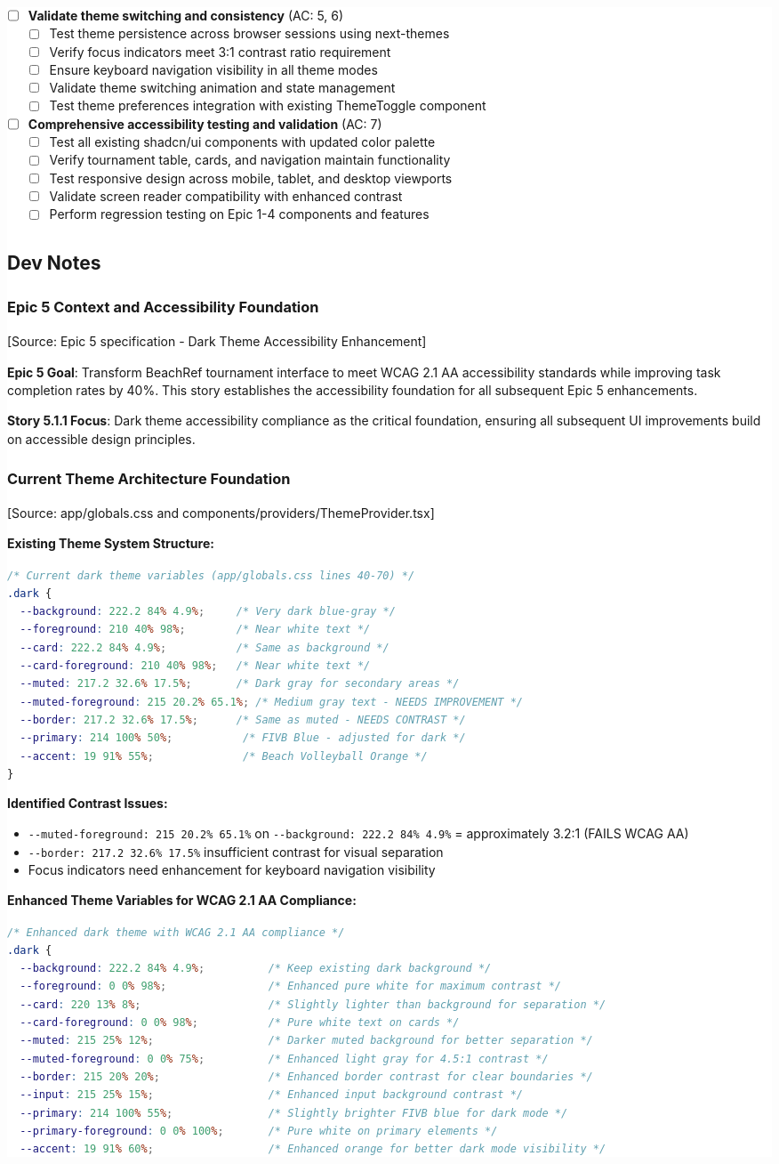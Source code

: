 - [ ] **Validate theme switching and consistency** (AC: 5, 6)
  - [ ] Test theme persistence across browser sessions using next-themes
  - [ ] Verify focus indicators meet 3:1 contrast ratio requirement
  - [ ] Ensure keyboard navigation visibility in all theme modes
  - [ ] Validate theme switching animation and state management
  - [ ] Test theme preferences integration with existing ThemeToggle component

- [ ] **Comprehensive accessibility testing and validation** (AC: 7)
  - [ ] Test all existing shadcn/ui components with updated color palette
  - [ ] Verify tournament table, cards, and navigation maintain functionality
  - [ ] Test responsive design across mobile, tablet, and desktop viewports
  - [ ] Validate screen reader compatibility with enhanced contrast
  - [ ] Perform regression testing on Epic 1-4 components and features

## Dev Notes

### Epic 5 Context and Accessibility Foundation
[Source: Epic 5 specification - Dark Theme Accessibility Enhancement]

**Epic 5 Goal**: Transform BeachRef tournament interface to meet WCAG 2.1 AA accessibility standards while improving task completion rates by 40%. This story establishes the accessibility foundation for all subsequent Epic 5 enhancements.

**Story 5.1.1 Focus**: Dark theme accessibility compliance as the critical foundation, ensuring all subsequent UI improvements build on accessible design principles.

### Current Theme Architecture Foundation
[Source: app/globals.css and components/providers/ThemeProvider.tsx]

**Existing Theme System Structure:**
```css
/* Current dark theme variables (app/globals.css lines 40-70) */
.dark {
  --background: 222.2 84% 4.9%;     /* Very dark blue-gray */
  --foreground: 210 40% 98%;        /* Near white text */
  --card: 222.2 84% 4.9%;           /* Same as background */
  --card-foreground: 210 40% 98%;   /* Near white text */
  --muted: 217.2 32.6% 17.5%;       /* Dark gray for secondary areas */
  --muted-foreground: 215 20.2% 65.1%; /* Medium gray text - NEEDS IMPROVEMENT */
  --border: 217.2 32.6% 17.5%;      /* Same as muted - NEEDS CONTRAST */
  --primary: 214 100% 50%;           /* FIVB Blue - adjusted for dark */
  --accent: 19 91% 55%;              /* Beach Volleyball Orange */
}
```

**Identified Contrast Issues:**
- `--muted-foreground: 215 20.2% 65.1%` on `--background: 222.2 84% 4.9%` = approximately 3.2:1 (FAILS WCAG AA)
- `--border: 217.2 32.6% 17.5%` insufficient contrast for visual separation
- Focus indicators need enhancement for keyboard navigation visibility

**Enhanced Theme Variables for WCAG 2.1 AA Compliance:**
```css
/* Enhanced dark theme with WCAG 2.1 AA compliance */
.dark {
  --background: 222.2 84% 4.9%;          /* Keep existing dark background */
  --foreground: 0 0% 98%;                /* Enhanced pure white for maximum contrast */
  --card: 220 13% 8%;                    /* Slightly lighter than background for separation */
  --card-foreground: 0 0% 98%;           /* Pure white text on cards */
  --muted: 215 25% 12%;                  /* Darker muted background for better separation */
  --muted-foreground: 0 0% 75%;          /* Enhanced light gray for 4.5:1 contrast */
  --border: 215 20% 20%;                 /* Enhanced border contrast for clear boundaries */
  --input: 215 25% 15%;                  /* Enhanced input background contrast */
  --primary: 214 100% 55%;               /* Slightly brighter FIVB blue for dark mode */
  --primary-foreground: 0 0% 100%;       /* Pure white on primary elements */
  --accent: 19 91% 60%;                  /* Enhanced orange for better dark mode visibility */
```